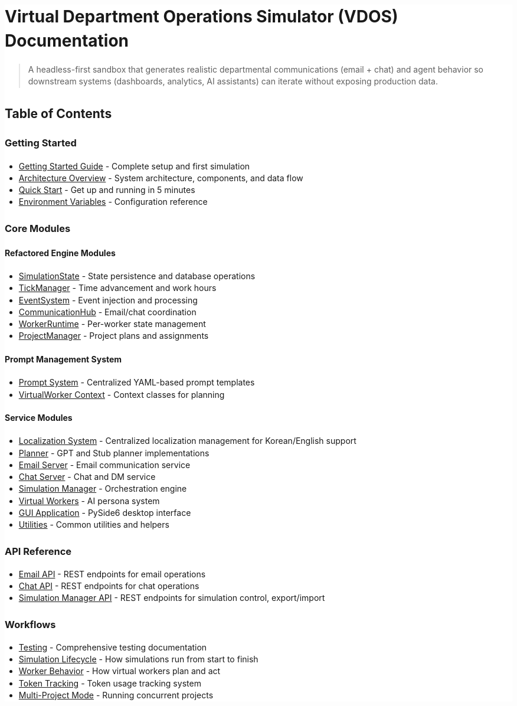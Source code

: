 # Virtual Department Operations Simulator (VDOS) Documentation

> A headless-first sandbox that generates realistic departmental communications (email + chat) and agent behavior so downstream systems (dashboards, analytics, AI assistants) can iterate without exposing production data.

## Table of Contents

### Getting Started
- [Getting Started Guide](GETTING_STARTED.md) - Complete setup and first simulation
- [Architecture Overview](architecture.md) - System architecture, components, and data flow
- [Quick Start](#quick-start) - Get up and running in 5 minutes
- [Environment Variables](reference/environment-variables.md) - Configuration reference

### Core Modules

#### Refactored Engine Modules
- [SimulationState](modules/simulation_state.md) - State persistence and database operations
- [TickManager](modules/tick_manager.md) - Time advancement and work hours
- [EventSystem](modules/event_system.md) - Event injection and processing
- [CommunicationHub](modules/communication_hub.md) - Email/chat coordination
- [WorkerRuntime](modules/worker_runtime.md) - Per-worker state management
- [ProjectManager](modules/project_manager.md) - Project plans and assignments

#### Prompt Management System
- [Prompt System](modules/prompt_system.md) - Centralized YAML-based prompt templates
- [VirtualWorker Context](modules/virtual_worker_context.md) - Context classes for planning

#### Service Modules
- [Localization System](modules/localization.md) - Centralized localization management for Korean/English support
- [Planner](modules/planner.md) - GPT and Stub planner implementations
- [Email Server](modules/email-server.md) - Email communication service
- [Chat Server](modules/chat-server.md) - Chat and DM service
- [Simulation Manager](modules/sim-manager.md) - Orchestration engine
- [Virtual Workers](modules/virtual-workers.md) - AI persona system
- [GUI Application](modules/gui-app.md) - PySide6 desktop interface
- [Utilities](modules/utils.md) - Common utilities and helpers

### API Reference
- [Email API](api/email-api.md) - REST endpoints for email operations
- [Chat API](api/chat-api.md) - REST endpoints for chat operations
- [Simulation Manager API](api/API_REFERENCE.md) - REST endpoints for simulation control, export/import

### Workflows
- [Testing](workflows/testing.md) - Comprehensive testing documentation
- [Simulation Lifecycle](workflows/simulation-lifecycle.md) - How simulations run from start to finish
- [Worker Behavior](workflows/worker-behavior.md) - How virtual workers plan and act
- [Token Tracking](workflows/token-tracking.md) - Token usage tracking system
- [Multi-Project Mode](workflows/multi-project.md) - Running concurrent projects
